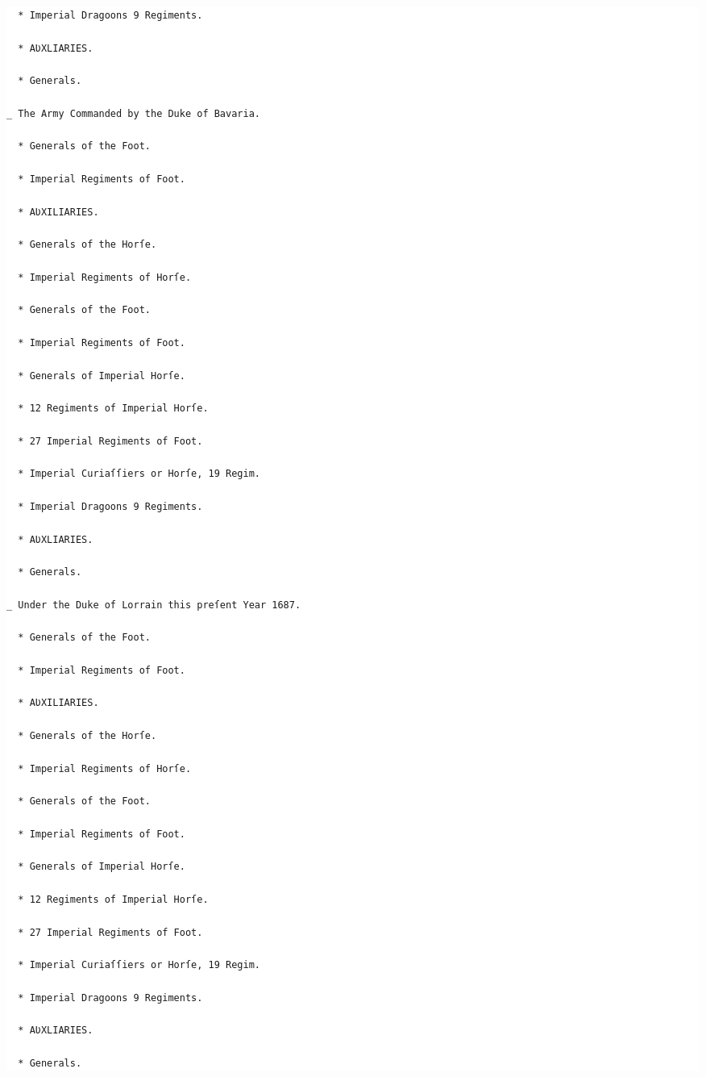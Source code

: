       * Imperial Dragoons 9 Regiments.

      * AƲXLIARIES.

      * Generals.

    _ The Army Commanded by the Duke of Bavaria.

      * Generals of the Foot.

      * Imperial Regiments of Foot.

      * AƲXILIARIES.

      * Generals of the Horſe.

      * Imperial Regiments of Horſe.

      * Generals of the Foot.

      * Imperial Regiments of Foot.

      * Generals of Imperial Horſe.

      * 12 Regiments of Imperial Horſe.

      * 27 Imperial Regiments of Foot.

      * Imperial Curiaſſiers or Horſe, 19 Regim.

      * Imperial Dragoons 9 Regiments.

      * AƲXLIARIES.

      * Generals.

    _ Under the Duke of Lorrain this preſent Year 1687.

      * Generals of the Foot.

      * Imperial Regiments of Foot.

      * AƲXILIARIES.

      * Generals of the Horſe.

      * Imperial Regiments of Horſe.

      * Generals of the Foot.

      * Imperial Regiments of Foot.

      * Generals of Imperial Horſe.

      * 12 Regiments of Imperial Horſe.

      * 27 Imperial Regiments of Foot.

      * Imperial Curiaſſiers or Horſe, 19 Regim.

      * Imperial Dragoons 9 Regiments.

      * AƲXLIARIES.

      * Generals.
